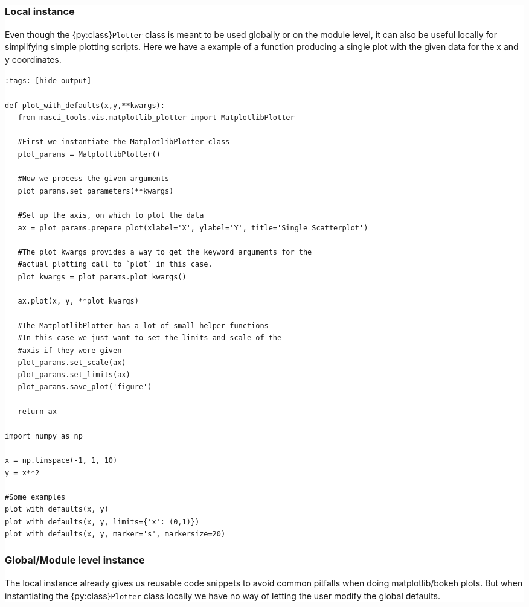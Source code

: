 ### Local instance

Even though the {py:class}`Plotter` class is meant to be used globally or on the module
level, it can also be useful locally for simplifying simple plotting scripts. Here we have
a example of a function producing a single plot with the given data for the x and y
coordinates.

```{code-cell} ipython3
:tags: [hide-output]

def plot_with_defaults(x,y,**kwargs):
   from masci_tools.vis.matplotlib_plotter import MatplotlibPlotter

   #First we instantiate the MatplotlibPlotter class
   plot_params = MatplotlibPlotter()

   #Now we process the given arguments
   plot_params.set_parameters(**kwargs)

   #Set up the axis, on which to plot the data
   ax = plot_params.prepare_plot(xlabel='X', ylabel='Y', title='Single Scatterplot')

   #The plot_kwargs provides a way to get the keyword arguments for the
   #actual plotting call to `plot` in this case.
   plot_kwargs = plot_params.plot_kwargs()

   ax.plot(x, y, **plot_kwargs)

   #The MatplotlibPlotter has a lot of small helper functions
   #In this case we just want to set the limits and scale of the
   #axis if they were given
   plot_params.set_scale(ax)
   plot_params.set_limits(ax)
   plot_params.save_plot('figure')

   return ax

import numpy as np

x = np.linspace(-1, 1, 10)
y = x**2

#Some examples
plot_with_defaults(x, y)
plot_with_defaults(x, y, limits={'x': (0,1)})
plot_with_defaults(x, y, marker='s', markersize=20)
```

### Global/Module level instance

The local instance already gives us reusable code snippets to avoid common pitfalls when
doing matplotlib/bokeh plots. But when instantiating the {py:class}`Plotter` class locally
we have no way of letting the user modify the global defaults.
